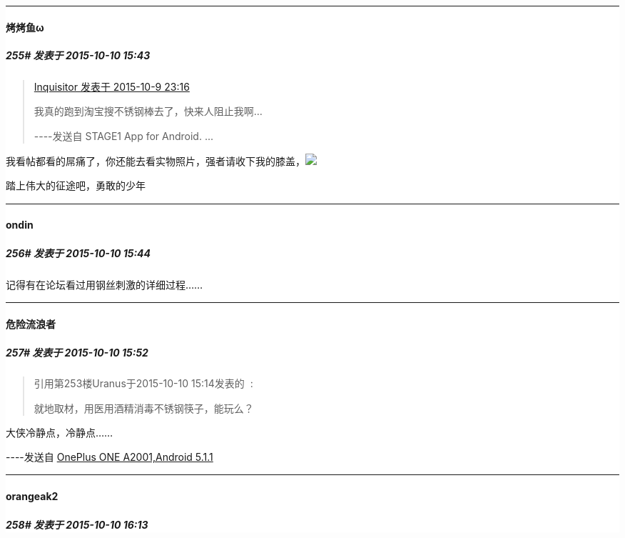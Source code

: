 



-----

####  烤烤鱼ω  
##### 255#       发表于 2015-10-10 15:43



<blockquote><a href="httphttps://bbs.saraba1st.com/2b/forum.php?mod=redirect&amp;goto=findpost&amp;pid=30395235&amp;ptid=1161241" target="_blank">Inquisitor 发表于 2015-10-9 23:16</a>

我真的跑到淘宝搜不锈钢棒去了，快来人阻止我啊…


----发送自 STAGE1 App for Android. ...</blockquote>
我看帖都看的屌痛了，你还能去看实物照片，强者请收下我的膝盖，<img src="https://static.saraba1st.com/image/smiley/face/132.gif" referrerpolicy="no-referrer">


踏上伟大的征途吧，勇敢的少年







-----

####  ondin  
##### 256#       发表于 2015-10-10 15:44




记得有在论坛看过用钢丝刺激的详细过程……







-----

####  危险流浪者  
##### 257#       发表于 2015-10-10 15:52



<blockquote>引用第253楼Uranus于2015-10-10 15:14发表的  :

就地取材，用医用酒精消毒不锈钢筷子，能玩么？</blockquote>
大侠冷静点，冷静点……


----发送自 [OnePlus ONE A2001,Android 5.1.1](http://stage1.5j4m.com/?1.19)







-----

####  orangeak2  
##### 258#       发表于 2015-10-10 16:13
